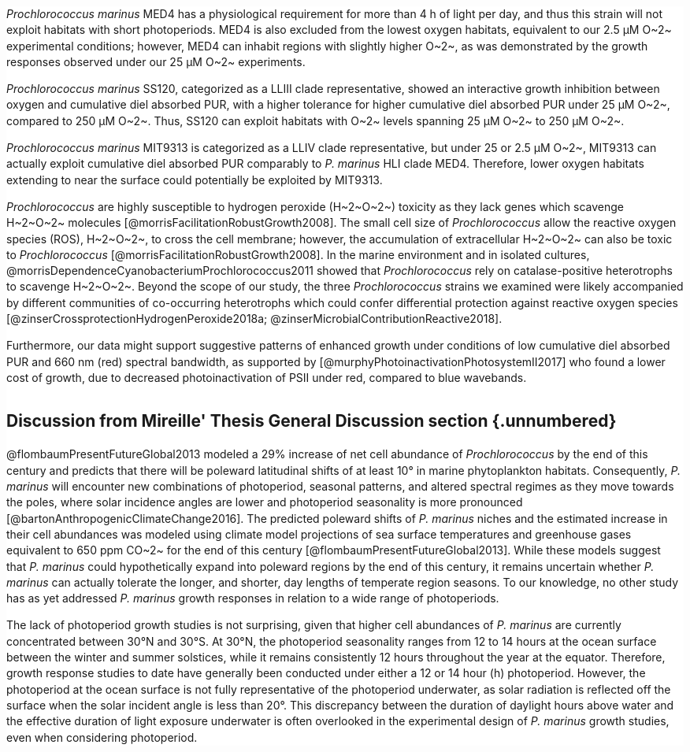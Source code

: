 
*Prochlorococcus marinus* MED4 has a physiological requirement for more than 4 h of light per day, and thus this strain will not exploit habitats with short photoperiods. MED4 is also excluded from the lowest oxygen habitats, equivalent to our 2.5 µM O~2~ experimental conditions; however, MED4 can inhabit regions with slightly higher O~2~, as was demonstrated by the growth responses observed under our 25 µM O~2~ experiments. 


*Prochlorococcus marinus* SS120, categorized as a LLIII clade representative, showed an interactive growth inhibition between oxygen and cumulative diel absorbed PUR, with a higher tolerance for higher cumulative diel absorbed PUR under 25 µM O~2~, compared to 250 µM O~2~. Thus, SS120 can exploit habitats with O~2~ levels spanning 25 µM O~2~ to 250 µM O~2~.

*Prochlorococcus marinus* MIT9313 is categorized as a LLIV clade representative, but under 25 or 2.5 µM O~2~, MIT9313 can actually exploit cumulative diel absorbed PUR comparably to *P. marinus* HLI clade MED4. Therefore, lower oxygen habitats extending to near the surface could potentially be exploited by MIT9313. 


*Prochlorococcus* are highly susceptible to hydrogen peroxide (H~2~O~2~) toxicity as they lack genes which scavenge H~2~O~2~ molecules [@morrisFacilitationRobustGrowth2008]. The small cell size of *Prochlorococcus* allow the reactive oxygen species (ROS), H~2~O~2~, to cross the cell membrane; however, the accumulation of extracellular H~2~O~2~ can also be toxic to *Prochlorococcus* [@morrisFacilitationRobustGrowth2008]. In the marine environment and in isolated cultures, @morrisDependenceCyanobacteriumProchlorococcus2011 showed that *Prochlorococcus* rely on catalase-positive heterotrophs to scavenge H~2~O~2~. Beyond the scope of our study, the three *Prochlorococcus* strains we examined were likely accompanied by different communities of co-occurring heterotrophs which could confer differential protection against reactive oxygen species [@zinserCrossprotectionHydrogenPeroxide2018a; @zinserMicrobialContributionReactive2018]. 

Furthermore, our data might support suggestive patterns of enhanced growth under conditions of low cumulative diel absorbed PUR and 660 nm (red) spectral bandwidth, as supported by [@murphyPhotoinactivationPhotosystemII2017] who found a lower cost of growth, due to decreased photoinactivation of PSII under red, compared to blue wavebands.


## Discussion from Mireille' Thesis General Discussion section {.unnumbered}

@flombaumPresentFutureGlobal2013 modeled a 29% increase of net cell abundance of *Prochlorococcus* by the end of this century and predicts that there will be poleward latitudinal shifts of at least 10° in marine phytoplankton habitats. Consequently, *P. marinus* will encounter new combinations of photoperiod, seasonal patterns, and altered spectral regimes as they move towards the poles, where solar incidence angles are lower and photoperiod seasonality is more pronounced [@bartonAnthropogenicClimateChange2016]. The predicted poleward shifts of  *P. marinus* niches and the estimated increase in their cell abundances was modeled using climate model projections of sea surface temperatures and greenhouse gases equivalent to 650 ppm CO~2~ for the end of this century [@flombaumPresentFutureGlobal2013].  While these models suggest that *P. marinus* could hypothetically expand into poleward regions by the end of this century, it remains uncertain whether *P. marinus* can actually tolerate the longer, and shorter, day lengths of temperate region seasons. To our knowledge, no other study has as yet addressed *P. marinus* growth responses in relation to a wide range of photoperiods. 

The lack of photoperiod growth studies is not surprising, given that higher cell abundances of *P. marinus* are currently  concentrated between 30°N and 30°S. At 30°N, the photoperiod seasonality ranges from 12 to 14 hours at the ocean surface between the winter and summer solstices, while it remains consistently 12 hours throughout the year at the equator.  Therefore, growth response studies to date have generally been conducted under either a 12 or 14 hour (h) photoperiod. However, the photoperiod at the ocean surface is not fully representative of the photoperiod underwater, as solar radiation is reflected off the surface when the solar incident angle is less than 20°. This discrepancy between the duration of daylight hours above water and the effective duration of light exposure underwater is often overlooked in the experimental design of *P. marinus* growth studies, even when considering photoperiod.  

